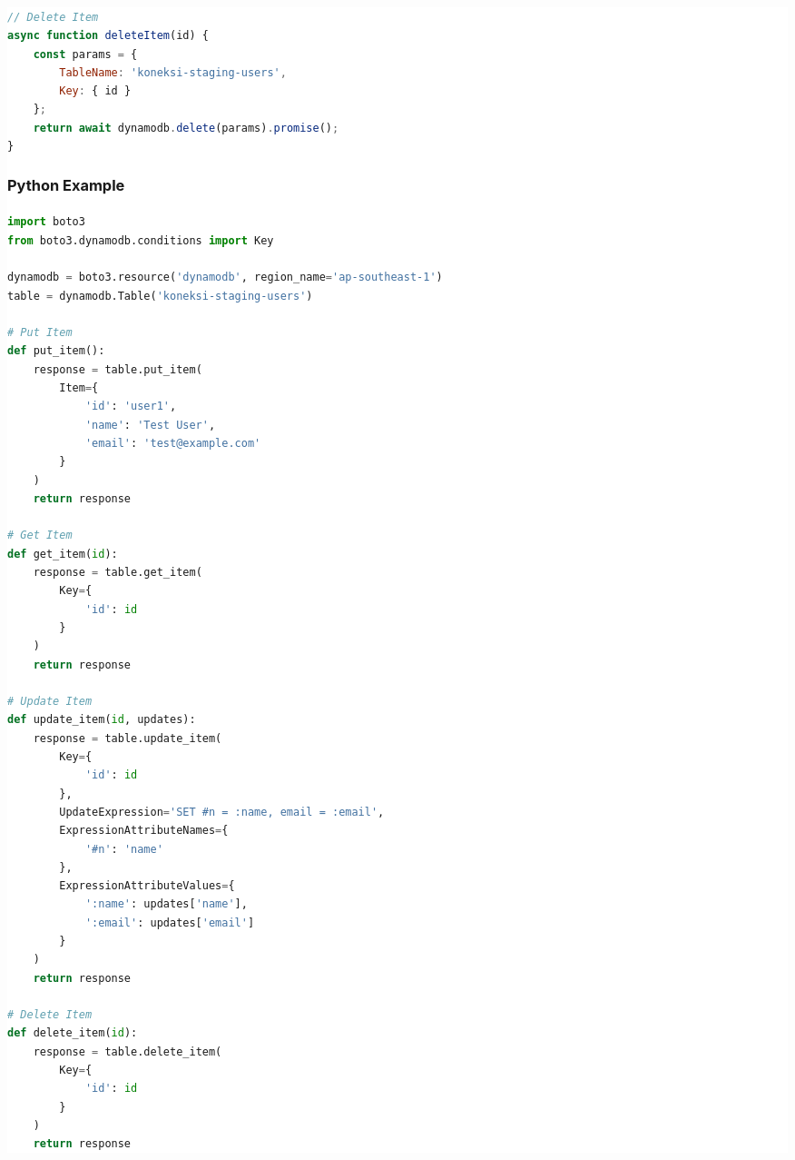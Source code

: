 ```javascript
// Delete Item
async function deleteItem(id) {
    const params = {
        TableName: 'koneksi-staging-users',
        Key: { id }
    };
    return await dynamodb.delete(params).promise();
}
```

### Python Example
```python
import boto3
from boto3.dynamodb.conditions import Key

dynamodb = boto3.resource('dynamodb', region_name='ap-southeast-1')
table = dynamodb.Table('koneksi-staging-users')

# Put Item
def put_item():
    response = table.put_item(
        Item={
            'id': 'user1',
            'name': 'Test User',
            'email': 'test@example.com'
        }
    )
    return response

# Get Item
def get_item(id):
    response = table.get_item(
        Key={
            'id': id
        }
    )
    return response

# Update Item
def update_item(id, updates):
    response = table.update_item(
        Key={
            'id': id
        },
        UpdateExpression='SET #n = :name, email = :email',
        ExpressionAttributeNames={
            '#n': 'name'
        },
        ExpressionAttributeValues={
            ':name': updates['name'],
            ':email': updates['email']
        }
    )
    return response

# Delete Item
def delete_item(id):
    response = table.delete_item(
        Key={
            'id': id
        }
    )
    return response
```